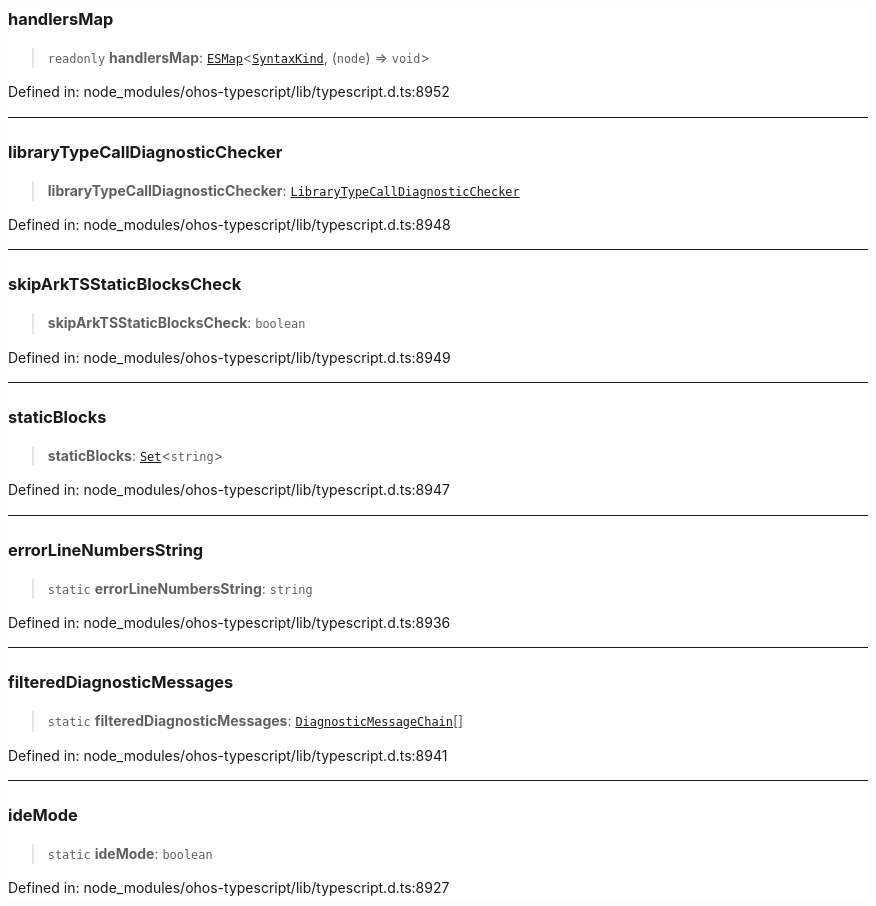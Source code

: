 ### handlersMap

> `readonly` **handlersMap**: [`ESMap`](../../../interfaces/ESMap.md)\<[`SyntaxKind`](../../../enumerations/SyntaxKind.md), (`node`) => `void`\>

Defined in: node\_modules/ohos-typescript/lib/typescript.d.ts:8952

***

### libraryTypeCallDiagnosticChecker

> **libraryTypeCallDiagnosticChecker**: [`LibraryTypeCallDiagnosticChecker`](../namespaces/LibraryTypeCallDiagnosticCheckerNamespace/classes/LibraryTypeCallDiagnosticChecker.md)

Defined in: node\_modules/ohos-typescript/lib/typescript.d.ts:8948

***

### skipArkTSStaticBlocksCheck

> **skipArkTSStaticBlocksCheck**: `boolean`

Defined in: node\_modules/ohos-typescript/lib/typescript.d.ts:8949

***

### staticBlocks

> **staticBlocks**: [`Set`](../../../interfaces/Set.md)\<`string`\>

Defined in: node\_modules/ohos-typescript/lib/typescript.d.ts:8947

***

### errorLineNumbersString

> `static` **errorLineNumbersString**: `string`

Defined in: node\_modules/ohos-typescript/lib/typescript.d.ts:8936

***

### filteredDiagnosticMessages

> `static` **filteredDiagnosticMessages**: [`DiagnosticMessageChain`](../../../interfaces/DiagnosticMessageChain.md)[]

Defined in: node\_modules/ohos-typescript/lib/typescript.d.ts:8941

***

### ideMode

> `static` **ideMode**: `boolean`

Defined in: node\_modules/ohos-typescript/lib/typescript.d.ts:8927
